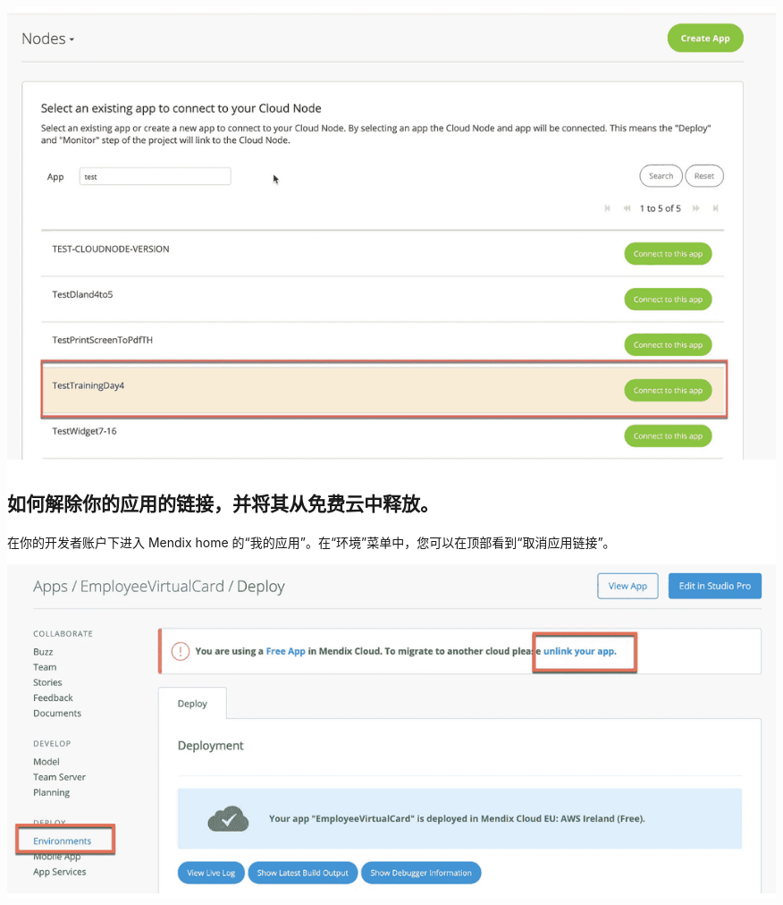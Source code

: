 ![](img/6b316600e9e59afd355314ba9453f815.png)

## 如何解除你的应用的链接，并将其从免费云中释放。

在你的开发者账户下进入 Mendix home 的“我的应用”。在“环境”菜单中，您可以在顶部看到“取消应用链接”。

![](img/8f5b76c08d825fce24fa5baa5f1a0166.png)
